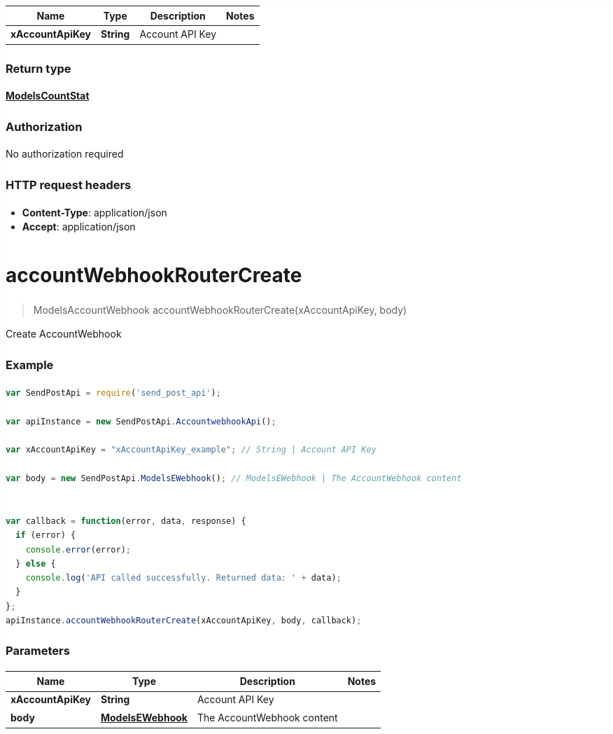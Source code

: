 Name | Type | Description  | Notes
------------- | ------------- | ------------- | -------------
 **xAccountApiKey** | **String**| Account API Key | 

### Return type

[**ModelsCountStat**](ModelsCountStat.md)

### Authorization

No authorization required

### HTTP request headers

 - **Content-Type**: application/json
 - **Accept**: application/json

<a name="accountWebhookRouterCreate"></a>
# **accountWebhookRouterCreate**
> ModelsAccountWebhook accountWebhookRouterCreate(xAccountApiKey, body)



Create AccountWebhook

### Example
```javascript
var SendPostApi = require('send_post_api');

var apiInstance = new SendPostApi.AccountwebhookApi();

var xAccountApiKey = "xAccountApiKey_example"; // String | Account API Key

var body = new SendPostApi.ModelsEWebhook(); // ModelsEWebhook | The AccountWebhook content


var callback = function(error, data, response) {
  if (error) {
    console.error(error);
  } else {
    console.log('API called successfully. Returned data: ' + data);
  }
};
apiInstance.accountWebhookRouterCreate(xAccountApiKey, body, callback);
```

### Parameters

Name | Type | Description  | Notes
------------- | ------------- | ------------- | -------------
 **xAccountApiKey** | **String**| Account API Key | 
 **body** | [**ModelsEWebhook**](ModelsEWebhook.md)| The AccountWebhook content | 
